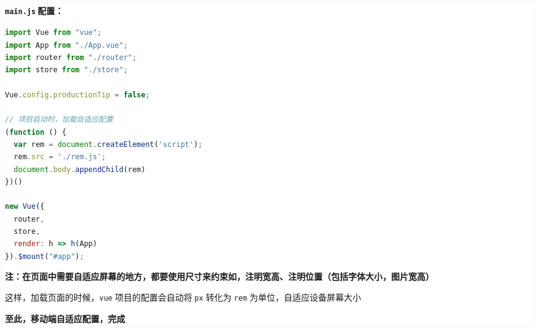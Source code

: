 **`main.js` 配置：**

```javascript
import Vue from "vue";
import App from "./App.vue";
import router from "./router";
import store from "./store";

Vue.config.productionTip = false;

// 项目启动时，加载自适应配置
(function () {
  var rem = document.createElement('script');
  rem.src = './rem.js';
  document.body.appendChild(rem)
})()

new Vue({
  router,
  store,
  render: h => h(App)
}).$mount("#app");

```

**注：在页面中需要自适应屏幕的地方，都要使用尺寸来约束如，注明宽高、注明位置（包括字体大小，图片宽高）**

这样，加载页面的时候，`vue` 项目的配置会自动将 `px` 转化为 `rem` 为单位，自适应设备屏幕大小

**至此，移动端自适应配置，完成**